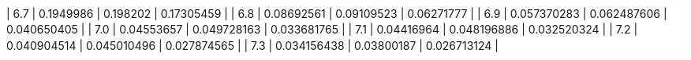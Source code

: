 | 6.7 | 0.1949986 | 0.198202 | 0.17305459 |
| 6.8 | 0.08692561 | 0.09109523 | 0.06271777 |
| 6.9 | 0.057370283 | 0.062487606 | 0.040650405 |
| 7.0 | 0.04553657 | 0.049728163 | 0.033681765 |
| 7.1 | 0.04416964 | 0.048196886 | 0.032520324 |
| 7.2 | 0.040904514 | 0.045010496 | 0.027874565 |
| 7.3 | 0.034156438 | 0.03800187 | 0.026713124 |
